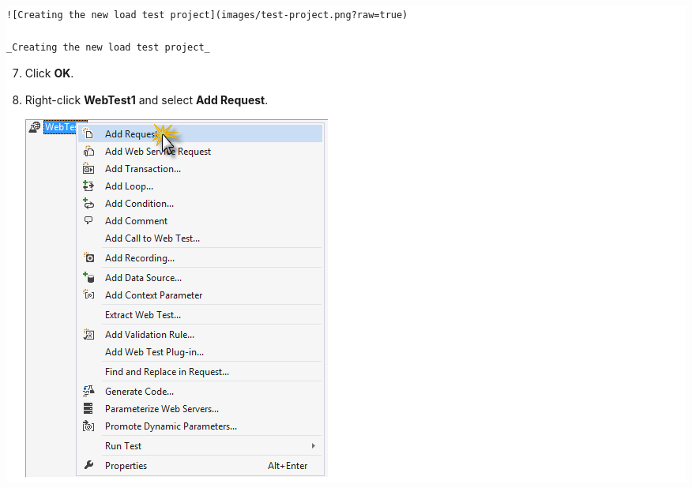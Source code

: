     ![Creating the new load test project](images/test-project.png?raw=true)

    _Creating the new load test project_

7.  Click **OK**.

8.  Right-click **WebTest1** and select **Add Request**.

    ![Adding a request](images/add-request.png?raw=true "Adding a request")
